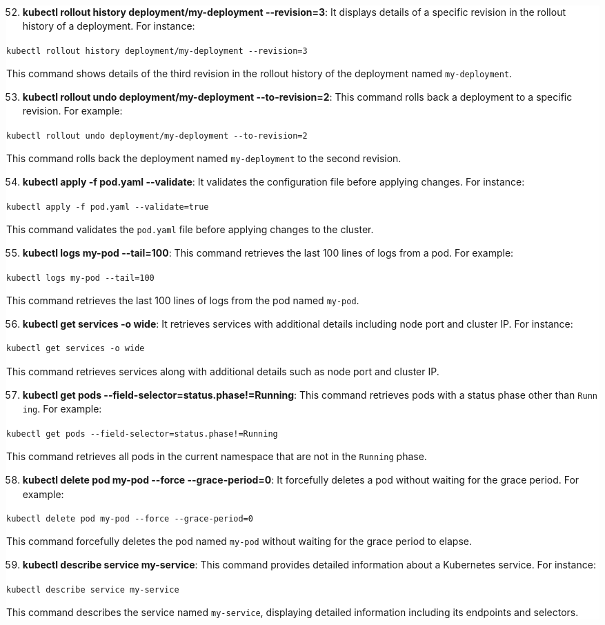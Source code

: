 52. **kubectl rollout history deployment/my-deployment --revision=3**: It displays details of a specific revision in the rollout history of a deployment. For instance:
   ```
   kubectl rollout history deployment/my-deployment --revision=3
   ```
   This command shows details of the third revision in the rollout history of the deployment named `my-deployment`.

53. **kubectl rollout undo deployment/my-deployment --to-revision=2**: This command rolls back a deployment to a specific revision. For example:
   ```
   kubectl rollout undo deployment/my-deployment --to-revision=2
   ```
   This command rolls back the deployment named `my-deployment` to the second revision.

54. **kubectl apply -f pod.yaml --validate**: It validates the configuration file before applying changes. For instance:
   ```
   kubectl apply -f pod.yaml --validate=true
   ```
   This command validates the `pod.yaml` file before applying changes to the cluster.

55. **kubectl logs my-pod --tail=100**: This command retrieves the last 100 lines of logs from a pod. For example:
   ```
   kubectl logs my-pod --tail=100
   ```
   This command retrieves the last 100 lines of logs from the pod named `my-pod`.

56. **kubectl get services -o wide**: It retrieves services with additional details including node port and cluster IP. For instance:
   ```
   kubectl get services -o wide
   ```
   This command retrieves services along with additional details such as node port and cluster IP.

57. **kubectl get pods --field-selector=status.phase!=Running**: This command retrieves pods with a status phase other than `Running`. For example:
   ```
   kubectl get pods --field-selector=status.phase!=Running
   ```
   This command retrieves all pods in the current namespace that are not in the `Running` phase.

58. **kubectl delete pod my-pod --force --grace-period=0**: It forcefully deletes a pod without waiting for the grace period. For example:
   ```
   kubectl delete pod my-pod --force --grace-period=0
   ```
   This command forcefully deletes the pod named `my-pod` without waiting for the grace period to elapse.

59. **kubectl describe service my-service**: This command provides detailed information about a Kubernetes service. For instance:
   ```
   kubectl describe service my-service
   ```
   This command describes the service named `my-service`, displaying detailed information including its endpoints and selectors.
